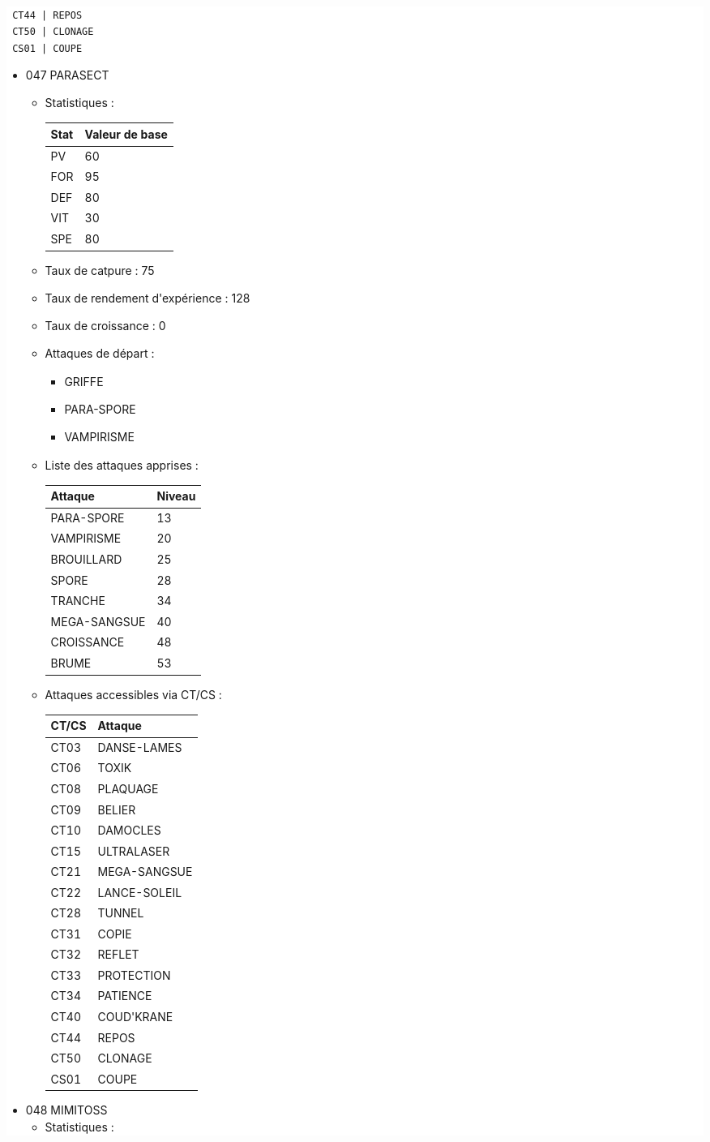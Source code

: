      CT44 | REPOS
     CT50 | CLONAGE
     CS01 | COUPE
- 047 PARASECT
   * Statistiques :

     Stat | Valeur de base 
     --- | --- 
     PV | 60 
     FOR | 95 
     DEF | 80 
     VIT | 30 
     SPE | 80 
   * Taux de catpure : 75 

   * Taux de rendement d'expérience : 128 

   * Taux de croissance : 0 

   * Attaques de départ :

     * GRIFFE

     * PARA-SPORE

     * VAMPIRISME

   * Liste des attaques apprises :

     Attaque | Niveau 
     --- | --- 
     PARA-SPORE | 13 
     VAMPIRISME | 20 
     BROUILLARD | 25 
     SPORE | 28 
     TRANCHE | 34 
     MEGA-SANGSUE | 40 
     CROISSANCE | 48 
     BRUME | 53 
   * Attaques accessibles via CT/CS :

     CT/CS | Attaque 
     --- | --- 
     CT03 | DANSE-LAMES
     CT06 | TOXIK
     CT08 | PLAQUAGE
     CT09 | BELIER
     CT10 | DAMOCLES
     CT15 | ULTRALASER
     CT21 | MEGA-SANGSUE
     CT22 | LANCE-SOLEIL
     CT28 | TUNNEL
     CT31 | COPIE
     CT32 | REFLET
     CT33 | PROTECTION
     CT34 | PATIENCE
     CT40 | COUD'KRANE
     CT44 | REPOS
     CT50 | CLONAGE
     CS01 | COUPE
- 048 MIMITOSS
   * Statistiques :
